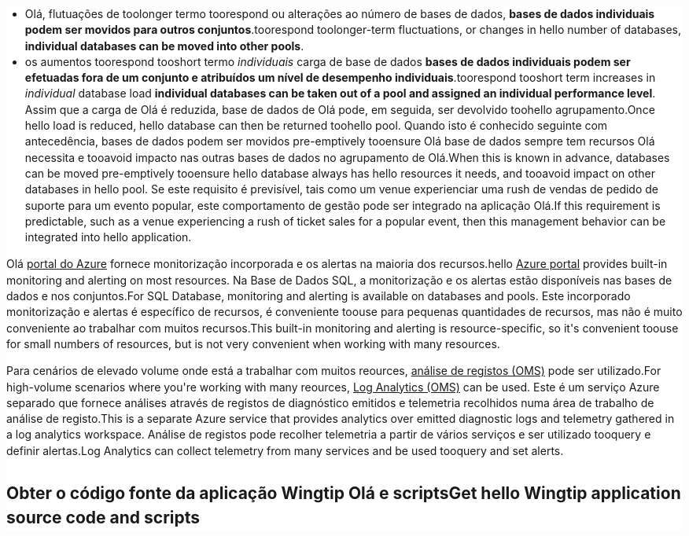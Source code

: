 * <span data-ttu-id="044af-138">Olá, flutuações de toolonger termo toorespond ou alterações ao número de bases de dados, **bases de dados individuais podem ser movidos para outros conjuntos**.</span><span class="sxs-lookup"><span data-stu-id="044af-138">toorespond toolonger-term fluctuations, or changes in hello number of databases, **individual databases can be moved into other pools**.</span></span>
* <span data-ttu-id="044af-139">os aumentos toorespond tooshort termo *individuais* carga de base de dados **bases de dados individuais podem ser efetuadas fora de um conjunto e atribuídos um nível de desempenho individuais**.</span><span class="sxs-lookup"><span data-stu-id="044af-139">toorespond tooshort term increases in *individual* database load **individual databases can be taken out of a pool and assigned an individual performance level**.</span></span> <span data-ttu-id="044af-140">Assim que a carga de Olá é reduzida, base de dados de Olá pode, em seguida, ser devolvido toohello agrupamento.</span><span class="sxs-lookup"><span data-stu-id="044af-140">Once hello load is reduced, hello database can then be returned toohello pool.</span></span> <span data-ttu-id="044af-141">Quando isto é conhecido seguinte com antecedência, bases de dados podem ser movidos pre-emptively tooensure Olá base de dados sempre tem recursos Olá necessita e tooavoid impacto nas outras bases de dados no agrupamento de Olá.</span><span class="sxs-lookup"><span data-stu-id="044af-141">When this is known in advance, databases can be moved pre-emptively tooensure hello database always has hello resources it needs, and tooavoid impact on other databases in hello pool.</span></span> <span data-ttu-id="044af-142">Se este requisito é previsível, tais como um venue experienciar uma rush de vendas de pedido de suporte para um evento popular, este comportamento de gestão pode ser integrado na aplicação Olá.</span><span class="sxs-lookup"><span data-stu-id="044af-142">If this requirement is predictable, such as a venue experiencing a rush of ticket sales for a popular event, then this management behavior can be integrated into hello application.</span></span>

<span data-ttu-id="044af-143">Olá [portal do Azure](https://portal.azure.com) fornece monitorização incorporada e os alertas na maioria dos recursos.</span><span class="sxs-lookup"><span data-stu-id="044af-143">hello [Azure portal](https://portal.azure.com) provides built-in monitoring and alerting on most resources.</span></span> <span data-ttu-id="044af-144">Na Base de Dados SQL, a monitorização e os alertas estão disponíveis nas bases de dados e nos conjuntos.</span><span class="sxs-lookup"><span data-stu-id="044af-144">For SQL Database, monitoring and alerting is available on databases and pools.</span></span> <span data-ttu-id="044af-145">Este incorporado monitorização e alertas é específico de recursos, é conveniente toouse para pequenas quantidades de recursos, mas não é muito conveniente ao trabalhar com muitos recursos.</span><span class="sxs-lookup"><span data-stu-id="044af-145">This built-in monitoring and alerting is resource-specific, so it's convenient toouse for small numbers of resources, but is not very convenient when working with many resources.</span></span>

<span data-ttu-id="044af-146">Para cenários de elevado volume onde está a trabalhar com muitos reources, [análise de registos (OMS)](sql-database-saas-tutorial-log-analytics.md) pode ser utilizado.</span><span class="sxs-lookup"><span data-stu-id="044af-146">For high-volume scenarios where you're working with many reources, [Log Analytics (OMS)](sql-database-saas-tutorial-log-analytics.md) can be used.</span></span> <span data-ttu-id="044af-147">Este é um serviço Azure separado que fornece análises através de registos de diagnóstico emitidos e telemetria recolhidos numa área de trabalho de análise de registo.</span><span class="sxs-lookup"><span data-stu-id="044af-147">This is a separate Azure service that provides analytics over emitted diagnostic logs and telemetry gathered in a log analytics workspace.</span></span> <span data-ttu-id="044af-148">Análise de registos pode recolher telemetria a partir de vários serviços e ser utilizado tooquery e definir alertas.</span><span class="sxs-lookup"><span data-stu-id="044af-148">Log Analytics can collect telemetry from many services and be used tooquery and set alerts.</span></span>

## <a name="get-hello-wingtip-application-source-code-and-scripts"></a><span data-ttu-id="044af-149">Obter o código fonte da aplicação Wingtip Olá e scripts</span><span class="sxs-lookup"><span data-stu-id="044af-149">Get hello Wingtip application source code and scripts</span></span>
